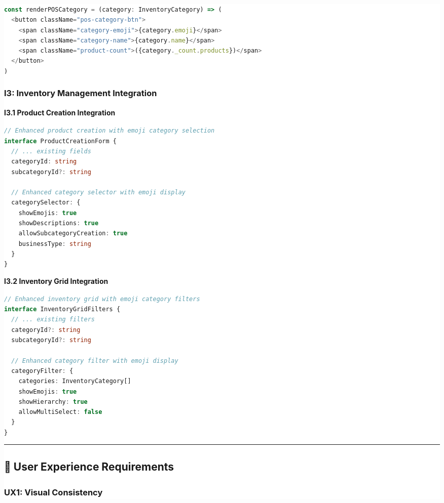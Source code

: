 ```typescript
const renderPOSCategory = (category: InventoryCategory) => (
  <button className="pos-category-btn">
    <span className="category-emoji">{category.emoji}</span>
    <span className="category-name">{category.name}</span>
    <span className="product-count">({category._count.products})</span>
  </button>
)
```

### **I3: Inventory Management Integration**

**I3.1 Product Creation Integration**
```typescript
// Enhanced product creation with emoji category selection
interface ProductCreationForm {
  // ... existing fields
  categoryId: string
  subcategoryId?: string
  
  // Enhanced category selector with emoji display
  categorySelector: {
    showEmojis: true
    showDescriptions: true
    allowSubcategoryCreation: true
    businessType: string
  }
}
```

**I3.2 Inventory Grid Integration**
```typescript
// Enhanced inventory grid with emoji category filters
interface InventoryGridFilters {
  // ... existing filters
  categoryId?: string
  subcategoryId?: string
  
  // Enhanced category filter with emoji display
  categoryFilter: {
    categories: InventoryCategory[]
    showEmojis: true
    showHierarchy: true
    allowMultiSelect: false
  }
}
```

---

## 🎨 **User Experience Requirements**

### **UX1: Visual Consistency**
